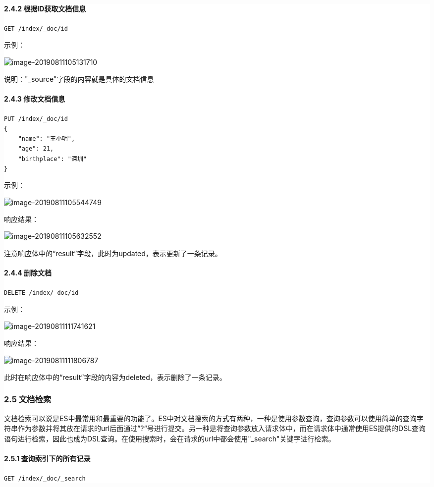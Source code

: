 #### 2.4.2 根据ID获取文档信息

~~~
GET /index/_doc/id
~~~

示例：

![image-20190811105131710](http://ww3.sinaimg.cn/large/006tNc79gy1g5vjshcik6j310h0u0n0q.jpg)

说明："_source"字段的内容就是具体的文档信息

#### 2.4.3 修改文档信息

~~~
PUT /index/_doc/id
{
	"name": "王小明",
	"age": 21,
	"birthplace": "深圳"
}
~~~

示例：

![image-20190811105544749](http://ww1.sinaimg.cn/large/006tNc79gy1g5vjwvekdnj312c0j640f.jpg)

响应结果：

![image-20190811105632552](http://ww1.sinaimg.cn/large/006tNc79gy1g5vjxph3e5j310c0jejtj.jpg)

注意响应体中的“result”字段，此时为updated，表示更新了一条记录。

#### 2.4.4 删除文档

~~~
DELETE /index/_doc/id
~~~

示例：

![image-20190811111741621](http://ww2.sinaimg.cn/large/006tNc79gy1g5vkjzl9daj31260d0405.jpg)

响应结果：

![image-20190811111806787](http://ww1.sinaimg.cn/large/006tNc79gy1g5vkk58jbrj310a0litax.jpg)

此时在响应体中的“result”字段的内容为deleted，表示删除了一条记录。

### 2.5 文档检索

文档检索可以说是ES中最常用和最重要的功能了。ES中对文档搜索的方式有两种，一种是使用参数查询，查询参数可以使用简单的查询字符串作为参数并将其放在请求的url后面通过”?“号进行提交。另一种是将查询参数放入请求体中，而在请求体中通常使用ES提供的DSL查询语句进行检索，因此也成为DSL查询。在使用搜索时，会在请求的url中都会使用"_search"关键字进行检索。

#### 2.5.1 查询索引下的所有记录

~~~
GET /index/_doc/_search
~~~
